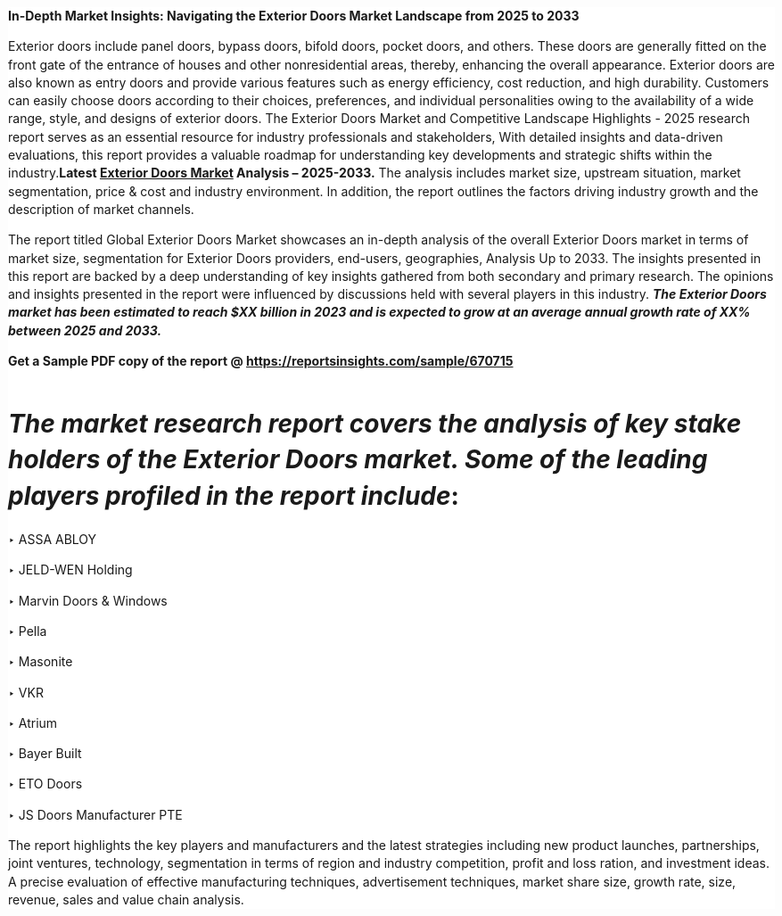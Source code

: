 <strong>In-Depth Market Insights: Navigating the Exterior Doors Market Landscape from 2025 to 2033</strong></p>

Exterior doors include panel doors, bypass doors, bifold doors, pocket doors, and others. These doors are generally fitted on the front gate of the entrance of houses and other nonresidential areas, thereby, enhancing the overall appearance. Exterior doors are also known as entry doors and provide various features such as energy efficiency, cost reduction, and high durability. Customers can easily choose doors according to their choices, preferences, and individual personalities owing to the availability of a wide range, style, and designs of exterior doors. The Exterior Doors Market and Competitive Landscape Highlights - 2025 research report serves as an essential resource for industry professionals and stakeholders, With detailed insights and data-driven evaluations, this report provides a valuable roadmap for understanding key developments and strategic shifts within the industry.<strong>Latest <a href=https://www.reportsinsights.com/sample/670715>Exterior Doors Market</a> Analysis – 2025-2033.</strong>  The analysis includes market size, upstream situation, market segmentation, price & cost and industry environment. In addition, the report outlines the factors driving industry growth and the description of market channels.

The report titled Global Exterior Doors Market showcases an in-depth analysis of the overall Exterior Doors market in terms of market size, segmentation for Exterior Doors providers, end-users, geographies, Analysis Up to 2033. The insights presented in this report are backed by a deep understanding of key insights gathered from both secondary and primary research. The opinions and insights presented in the report were influenced by discussions held with several players in this industry. <strong><em>The Exterior Doors market has been estimated to reach $XX billion in 2023 and is expected to grow at an average annual growth rate of XX% between 2025 and 2033.</em></strong>

<strong>Get a Sample PDF copy of the report @ <a href=https://reportsinsights.com/sample/670715>https://reportsinsights.com/sample/670715</a></strong>

# <strong><em>The market research report covers the analysis of key stake holders of the Exterior Doors market. Some of the leading players profiled in the report include</em></strong>: 

‣ ASSA ABLOY

‣ JELD-WEN Holding

‣ Marvin Doors & Windows

‣ Pella

‣ Masonite

‣ VKR

‣ Atrium

‣ Bayer Built

‣ ETO Doors

‣ JS Doors Manufacturer PTE

The report highlights the key players and manufacturers and the latest strategies including new product launches, partnerships, joint ventures, technology, segmentation in terms of region and industry competition, profit and loss ration, and investment ideas. A precise evaluation of effective manufacturing techniques, advertisement techniques, market share size, growth rate, size, revenue, sales and value chain analysis.
